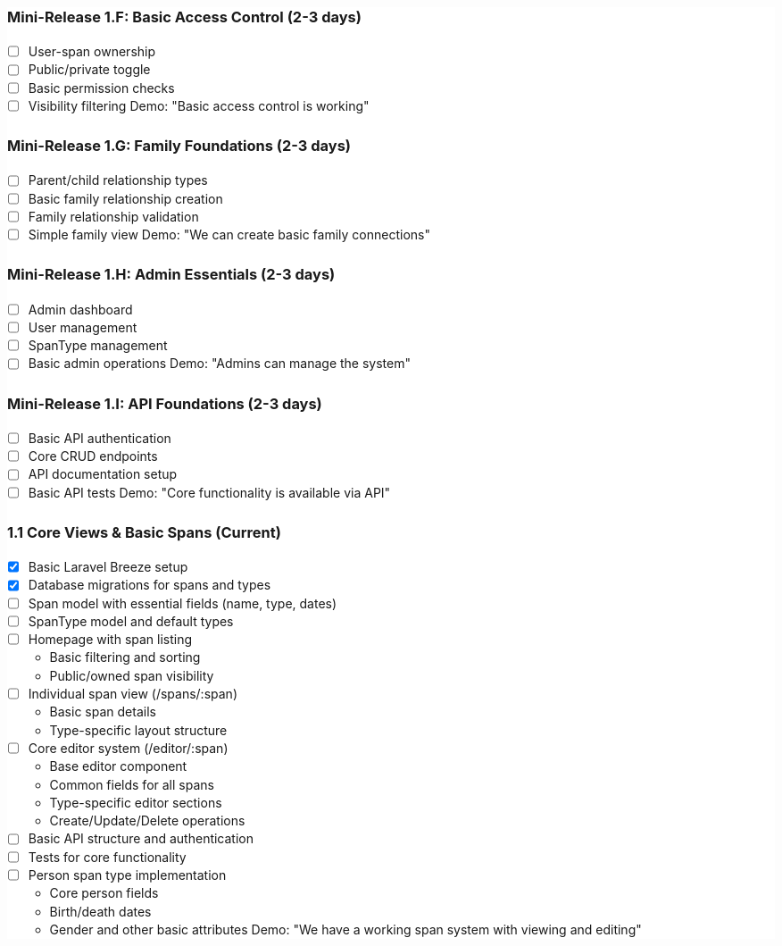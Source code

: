 ### Mini-Release 1.F: Basic Access Control (2-3 days)
- [ ] User-span ownership
- [ ] Public/private toggle
- [ ] Basic permission checks
- [ ] Visibility filtering
Demo: "Basic access control is working"

### Mini-Release 1.G: Family Foundations (2-3 days)
- [ ] Parent/child relationship types
- [ ] Basic family relationship creation
- [ ] Family relationship validation
- [ ] Simple family view
Demo: "We can create basic family connections"

### Mini-Release 1.H: Admin Essentials (2-3 days)
- [ ] Admin dashboard
- [ ] User management
- [ ] SpanType management
- [ ] Basic admin operations
Demo: "Admins can manage the system"

### Mini-Release 1.I: API Foundations (2-3 days)
- [ ] Basic API authentication
- [ ] Core CRUD endpoints
- [ ] API documentation setup
- [ ] Basic API tests
Demo: "Core functionality is available via API"

### 1.1 Core Views & Basic Spans (Current)
- [x] Basic Laravel Breeze setup
- [x] Database migrations for spans and types
- [ ] Span model with essential fields (name, type, dates)
- [ ] SpanType model and default types
- [ ] Homepage with span listing
  - Basic filtering and sorting
  - Public/owned span visibility
- [ ] Individual span view (/spans/:span)
  - Basic span details
  - Type-specific layout structure
- [ ] Core editor system (/editor/:span)
  - Base editor component
  - Common fields for all spans
  - Type-specific editor sections
  - Create/Update/Delete operations
- [ ] Basic API structure and authentication
- [ ] Tests for core functionality
- [ ] Person span type implementation
  - Core person fields
  - Birth/death dates
  - Gender and other basic attributes
Demo: "We have a working span system with viewing and editing"

